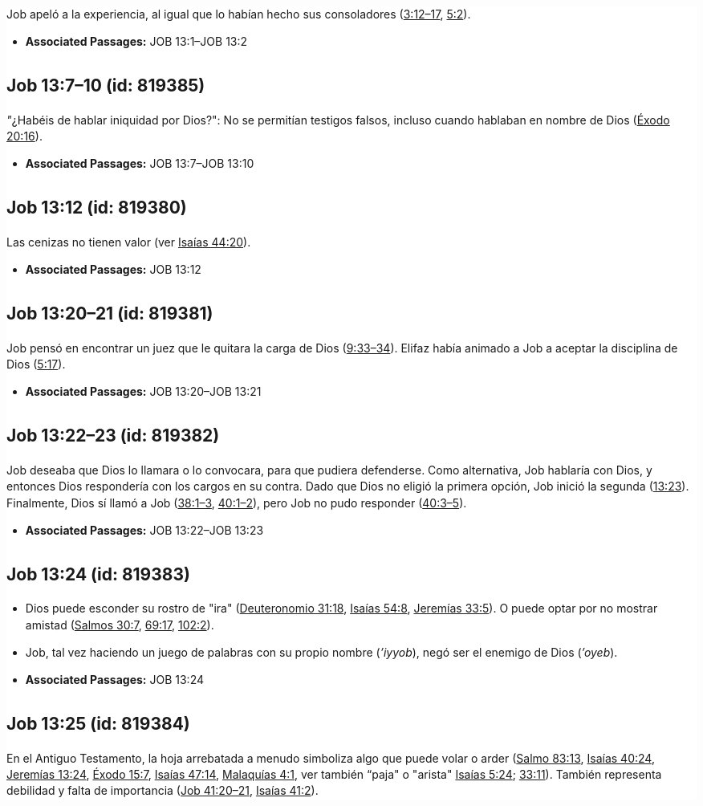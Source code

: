Job apeló a la experiencia, al igual que lo habían hecho sus consoladores ([3:12–17](https://ref.ly/Job3:12-Job3:17), [5:2](https://ref.ly/Job5:2)).

* **Associated Passages:** JOB 13:1–JOB 13:2

## Job 13:7–10 (id: 819385)

*"*¿Habéis de hablar iniquidad por Dios?": No se permitían testigos falsos, incluso cuando hablaban en nombre de Dios ([Éxodo 20:16](https://ref.ly/Exod20:16)).

* **Associated Passages:** JOB 13:7–JOB 13:10

## Job 13:12 (id: 819380)

Las cenizas no tienen valor (ver [Isaías 44:20](https://ref.ly/Isa44:20)).

* **Associated Passages:** JOB 13:12

## Job 13:20–21 (id: 819381)

Job pensó en encontrar un juez que le quitara la carga de Dios ([9:33–34](https://ref.ly/Job9:33-Job9:34)). Elifaz había animado a Job a aceptar la disciplina de Dios ([5:17](https://ref.ly/Job5:17)).

* **Associated Passages:** JOB 13:20–JOB 13:21

## Job 13:22–23 (id: 819382)

Job deseaba que Dios lo llamara o lo convocara, para que pudiera defenderse. Como alternativa, Job hablaría con Dios, y entonces Dios respondería con los cargos en su contra. Dado que Dios no eligió la primera opción, Job inició la segunda ([13:23](https://ref.ly/Job13:23)). Finalmente, Dios sí llamó a Job ([38:1–3](https://ref.ly/Job38:1-Job38:3), [40:1–2](https://ref.ly/Job40:1-Job40:2)), pero Job no pudo responder ([40:3–5](https://ref.ly/Job40:3-Job40:5)).

* **Associated Passages:** JOB 13:22–JOB 13:23

## Job 13:24 (id: 819383)

* Dios puede esconder su rostro de "ira" ([Deuteronomio 31:18](https://ref.ly/Deut31:18), [Isaías 54:8](https://ref.ly/Isa54:8), [Jeremías 33:5](https://ref.ly/Jer33:5)). O puede optar por no mostrar amistad ([Salmos 30:7](https://ref.ly/Ps30:7), [69:17](https://ref.ly/Ps69:17), [102:2](https://ref.ly/Ps102:2)).
* Job, tal vez haciendo un juego de palabras con su propio nombre (*’iyyob*), negó ser el enemigo de Dios (*’oyeb*).

* **Associated Passages:** JOB 13:24

## Job 13:25 (id: 819384)

En el Antiguo Testamento, la hoja arrebatada a menudo simboliza algo que puede volar o arder ([Salmo 83:13](https://ref.ly/Ps83:13), [Isaías 40:24](https://ref.ly/Isa40:24), [Jeremías 13:24](https://ref.ly/Jer13:24), [Éxodo 15:7](https://ref.ly/Exod15:7), [Isaías 47:14](https://ref.ly/Isa47:14), [Malaquías 4:1](https://ref.ly/Mal4:1), ver también “paja" o "arista" [Isaías 5:24](https://ref.ly/Isa5:24); [33:11](https://ref.ly/Isa33:11)). También representa debilidad y falta de importancia ([Job 41:20–21](https://ref.ly/Job41:20-Job41:21), [Isaías 41:2](https://ref.ly/Isa41:2)).
